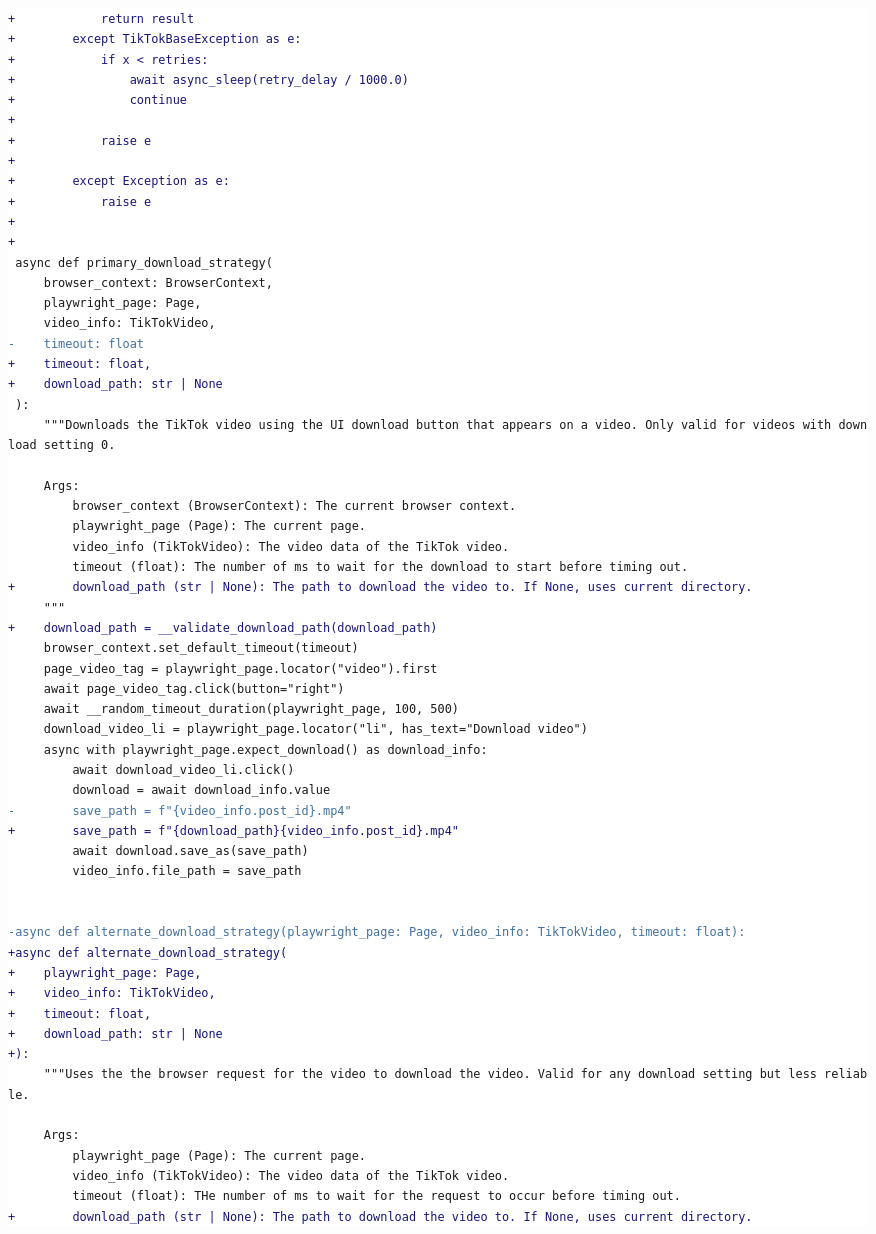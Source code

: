 ```diff
+            return result
+        except TikTokBaseException as e:
+            if x < retries:
+                await async_sleep(retry_delay / 1000.0)
+                continue
+
+            raise e
+
+        except Exception as e:
+            raise e
+
+
 async def primary_download_strategy(
     browser_context: BrowserContext,
     playwright_page: Page,
     video_info: TikTokVideo,
-    timeout: float
+    timeout: float,
+    download_path: str | None
 ):
     """Downloads the TikTok video using the UI download button that appears on a video. Only valid for videos with download setting 0.
 
     Args:
         browser_context (BrowserContext): The current browser context.
         playwright_page (Page): The current page.
         video_info (TikTokVideo): The video data of the TikTok video.
         timeout (float): The number of ms to wait for the download to start before timing out.
+        download_path (str | None): The path to download the video to. If None, uses current directory.
     """
+    download_path = __validate_download_path(download_path)
     browser_context.set_default_timeout(timeout)
     page_video_tag = playwright_page.locator("video").first
     await page_video_tag.click(button="right")
     await __random_timeout_duration(playwright_page, 100, 500)
     download_video_li = playwright_page.locator("li", has_text="Download video")
     async with playwright_page.expect_download() as download_info:
         await download_video_li.click()
         download = await download_info.value
-        save_path = f"{video_info.post_id}.mp4"
+        save_path = f"{download_path}{video_info.post_id}.mp4"
         await download.save_as(save_path)
         video_info.file_path = save_path
 
 
-async def alternate_download_strategy(playwright_page: Page, video_info: TikTokVideo, timeout: float):
+async def alternate_download_strategy(
+    playwright_page: Page,
+    video_info: TikTokVideo,
+    timeout: float,
+    download_path: str | None
+):
     """Uses the the browser request for the video to download the video. Valid for any download setting but less reliable.
 
     Args:
         playwright_page (Page): The current page.
         video_info (TikTokVideo): The video data of the TikTok video.
         timeout (float): THe number of ms to wait for the request to occur before timing out.
+        download_path (str | None): The path to download the video to. If None, uses current directory.
```